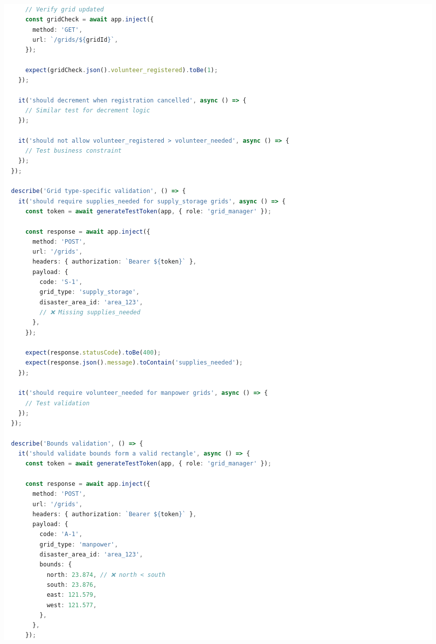 ```typescript
      // Verify grid updated
      const gridCheck = await app.inject({
        method: 'GET',
        url: `/grids/${gridId}`,
      });

      expect(gridCheck.json().volunteer_registered).toBe(1);
    });

    it('should decrement when registration cancelled', async () => {
      // Similar test for decrement logic
    });

    it('should not allow volunteer_registered > volunteer_needed', async () => {
      // Test business constraint
    });
  });

  describe('Grid type-specific validation', () => {
    it('should require supplies_needed for supply_storage grids', async () => {
      const token = await generateTestToken(app, { role: 'grid_manager' });

      const response = await app.inject({
        method: 'POST',
        url: '/grids',
        headers: { authorization: `Bearer ${token}` },
        payload: {
          code: 'S-1',
          grid_type: 'supply_storage',
          disaster_area_id: 'area_123',
          // ❌ Missing supplies_needed
        },
      });

      expect(response.statusCode).toBe(400);
      expect(response.json().message).toContain('supplies_needed');
    });

    it('should require volunteer_needed for manpower grids', async () => {
      // Test validation
    });
  });

  describe('Bounds validation', () => {
    it('should validate bounds form a valid rectangle', async () => {
      const token = await generateTestToken(app, { role: 'grid_manager' });

      const response = await app.inject({
        method: 'POST',
        url: '/grids',
        headers: { authorization: `Bearer ${token}` },
        payload: {
          code: 'A-1',
          grid_type: 'manpower',
          disaster_area_id: 'area_123',
          bounds: {
            north: 23.874, // ❌ north < south
            south: 23.876,
            east: 121.579,
            west: 121.577,
          },
        },
      });
```